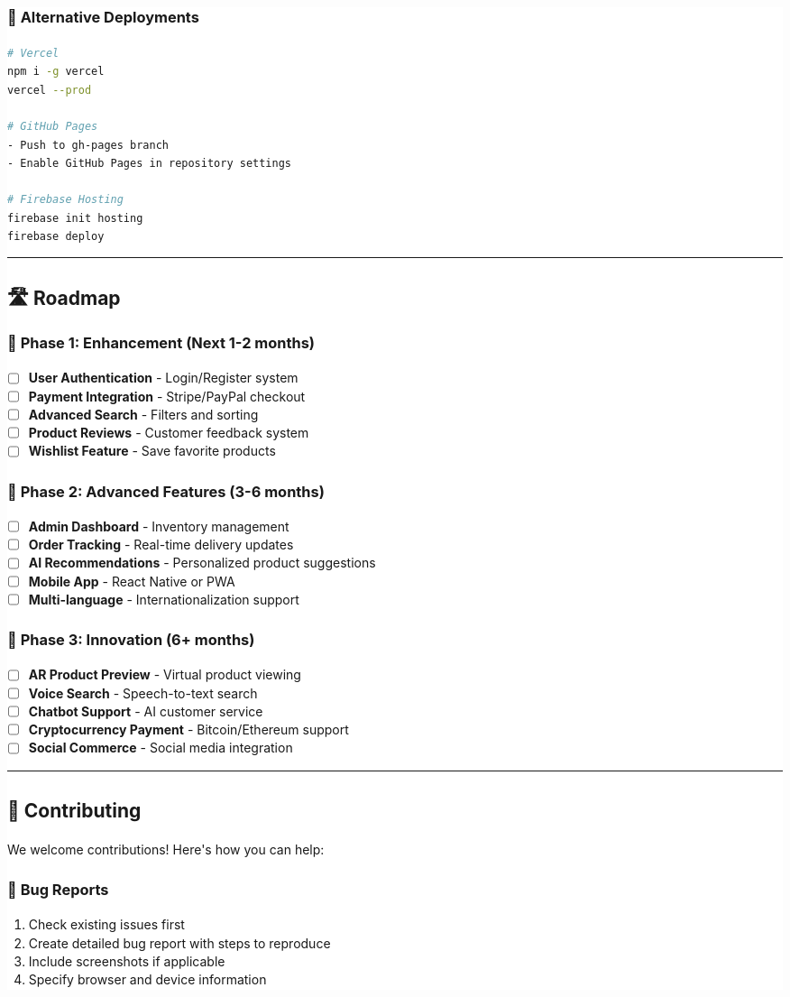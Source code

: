 ### 🔧 **Alternative Deployments**
```bash
# Vercel
npm i -g vercel
vercel --prod

# GitHub Pages
- Push to gh-pages branch
- Enable GitHub Pages in repository settings

# Firebase Hosting
firebase init hosting
firebase deploy
```

---

## 🛣️ Roadmap

### 🚀 **Phase 1: Enhancement** (Next 1-2 months)
- [ ] **User Authentication** - Login/Register system
- [ ] **Payment Integration** - Stripe/PayPal checkout
- [ ] **Advanced Search** - Filters and sorting
- [ ] **Product Reviews** - Customer feedback system
- [ ] **Wishlist Feature** - Save favorite products

### 🎨 **Phase 2: Advanced Features** (3-6 months)
- [ ] **Admin Dashboard** - Inventory management
- [ ] **Order Tracking** - Real-time delivery updates
- [ ] **AI Recommendations** - Personalized product suggestions
- [ ] **Mobile App** - React Native or PWA
- [ ] **Multi-language** - Internationalization support

### 🔮 **Phase 3: Innovation** (6+ months)
- [ ] **AR Product Preview** - Virtual product viewing
- [ ] **Voice Search** - Speech-to-text search
- [ ] **Chatbot Support** - AI customer service
- [ ] **Cryptocurrency Payment** - Bitcoin/Ethereum support
- [ ] **Social Commerce** - Social media integration

---

## 🤝 Contributing

We welcome contributions! Here's how you can help:

### 🐛 **Bug Reports**
1. Check existing issues first
2. Create detailed bug report with steps to reproduce
3. Include screenshots if applicable
4. Specify browser and device information
